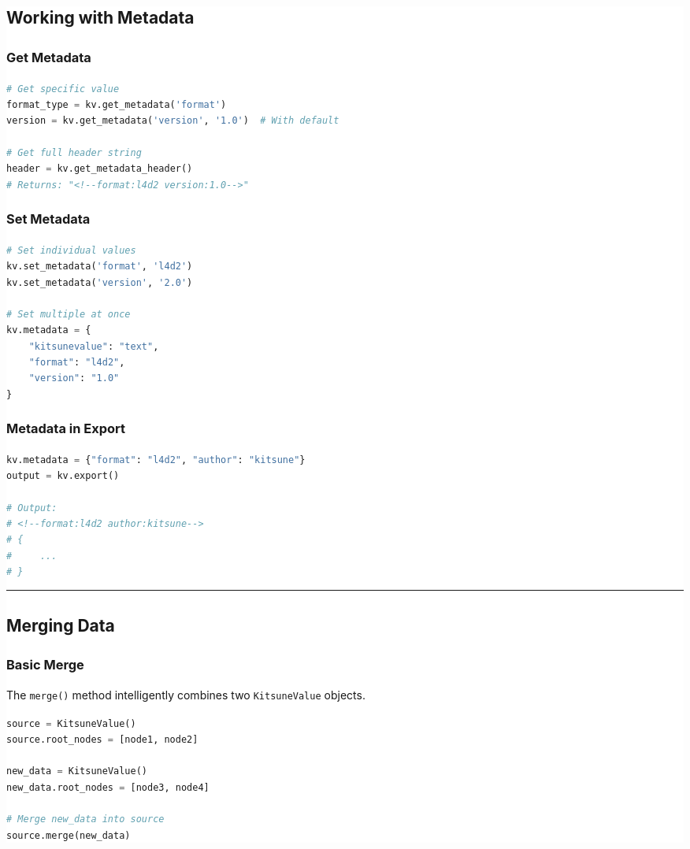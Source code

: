 ## Working with Metadata

### Get Metadata
```python
# Get specific value
format_type = kv.get_metadata('format')
version = kv.get_metadata('version', '1.0')  # With default

# Get full header string
header = kv.get_metadata_header()
# Returns: "<!--format:l4d2 version:1.0-->"
```

### Set Metadata
```python
# Set individual values
kv.set_metadata('format', 'l4d2')
kv.set_metadata('version', '2.0')

# Set multiple at once
kv.metadata = {
    "kitsunevalue": "text",
    "format": "l4d2",
    "version": "1.0"
}
```

### Metadata in Export
```python
kv.metadata = {"format": "l4d2", "author": "kitsune"}
output = kv.export()

# Output:
# <!--format:l4d2 author:kitsune-->
# {
#     ...
# }
```

---

## Merging Data

### Basic Merge
The `merge()` method intelligently combines two `KitsuneValue` objects.

```python
source = KitsuneValue()
source.root_nodes = [node1, node2]

new_data = KitsuneValue()
new_data.root_nodes = [node3, node4]

# Merge new_data into source
source.merge(new_data)
```
